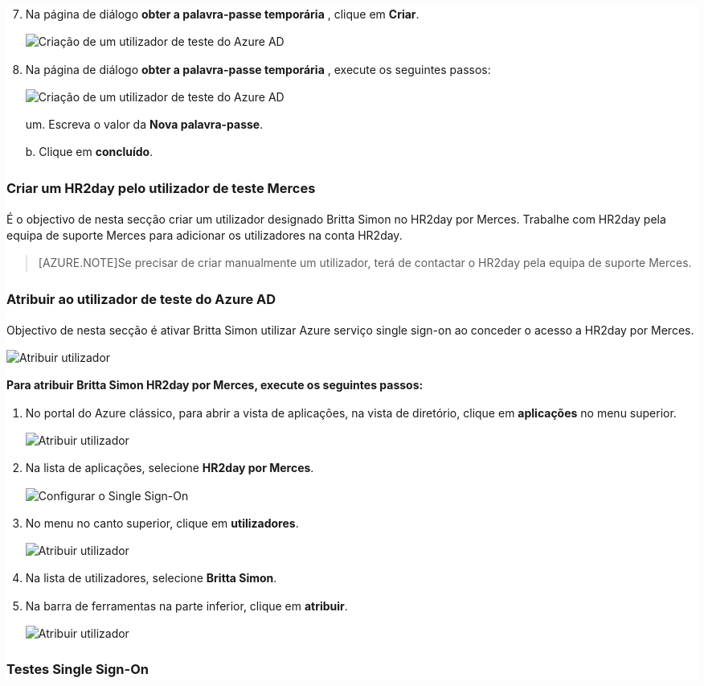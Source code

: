 7. Na página de diálogo **obter a palavra-passe temporária** , clique em **Criar**.

    ![Criação de um utilizador de teste do Azure AD](./media/active-directory-saas-hr2day-tutorial/create_aaduser_07.png) 

8. Na página de diálogo **obter a palavra-passe temporária** , execute os seguintes passos:

    ![Criação de um utilizador de teste do Azure AD](./media/active-directory-saas-hr2day-tutorial/create_aaduser_08.png) 

    um. Escreva o valor da **Nova palavra-passe**.

    b. Clique em **concluído**.   



### <a name="creating-a-hr2day-by-merces-test-user"></a>Criar um HR2day pelo utilizador de teste Merces

É o objectivo de nesta secção criar um utilizador designado Britta Simon no HR2day por Merces. Trabalhe com HR2day pela equipa de suporte Merces para adicionar os utilizadores na conta HR2day. 


> [AZURE.NOTE]Se precisar de criar manualmente um utilizador, terá de contactar o HR2day pela equipa de suporte Merces.


### <a name="assigning-the-azure-ad-test-user"></a>Atribuir ao utilizador de teste do Azure AD

Objectivo de nesta secção é ativar Britta Simon utilizar Azure serviço single sign-on ao conceder o acesso a HR2day por Merces.

![Atribuir utilizador][200] 

**Para atribuir Britta Simon HR2day por Merces, execute os seguintes passos:**

1. No portal do Azure clássico, para abrir a vista de aplicações, na vista de diretório, clique em **aplicações** no menu superior.

    ![Atribuir utilizador][201] 

2. Na lista de aplicações, selecione **HR2day por Merces**.

    ![Configurar o Single Sign-On](./media/active-directory-saas-hr2day-tutorial/tutorial_hr2day_50.png) 

1. No menu no canto superior, clique em **utilizadores**.

    ![Atribuir utilizador][203] 

1. Na lista de utilizadores, selecione **Britta Simon**.

2. Na barra de ferramentas na parte inferior, clique em **atribuir**.

    ![Atribuir utilizador][205]



### <a name="testing-single-sign-on"></a>Testes Single Sign-On


[1]: ./media/active-directory-saas-hr2day-tutorial/tutorial_general_01.png
[2]: ./media/active-directory-saas-hr2day-tutorial/tutorial_general_02.png
[3]: ./media/active-directory-saas-hr2day-tutorial/tutorial_general_03.png
[4]: ./media/active-directory-saas-hr2day-tutorial/tutorial_general_04.png
[6]: ./media/active-directory-saas-hr2day-tutorial/tutorial_general_05.png
[10]: ./media/active-directory-saas-hr2day-tutorial/tutorial_general_06.png
[11]: ./media/active-directory-saas-hr2day-tutorial/tutorial_general_07.png
[20]: ./media/active-directory-saas-hr2day-tutorial/tutorial_general_100.png
[200]: ./media/active-directory-saas-hr2day-tutorial/tutorial_general_200.png
[201]: ./media/active-directory-saas-hr2day-tutorial/tutorial_general_201.png
[203]: ./media/active-directory-saas-hr2day-tutorial/tutorial_general_203.png
[204]: ./media/active-directory-saas-hr2day-tutorial/tutorial_general_204.png
[205]: ./media/active-directory-saas-hr2day-tutorial/tutorial_general_205.png